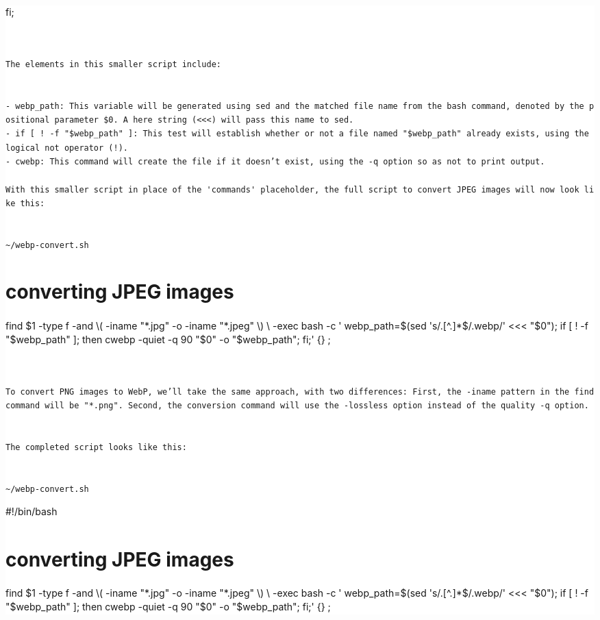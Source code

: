 fi;

```


The elements in this smaller script include:


- webp_path: This variable will be generated using sed and the matched file name from the bash command, denoted by the positional parameter $0. A here string (<<<) will pass this name to sed.
- if [ ! -f "$webp_path" ]: This test will establish whether or not a file named "$webp_path" already exists, using the logical not operator (!).
- cwebp: This command will create the file if it doesn’t exist, using the -q option so as not to print output.

With this smaller script in place of the 'commands' placeholder, the full script to convert JPEG images will now look like this:


~/webp-convert.sh
```
# converting JPEG images
find $1 -type f -and \( -iname "*.jpg" -o -iname "*.jpeg" \) \
-exec bash -c '
webp_path=$(sed 's/\.[^.]*$/.webp/' <<< "$0");
if [ ! -f "$webp_path" ]; then 
  cwebp -quiet -q 90 "$0" -o "$webp_path";
fi;' {} \;

```


To convert PNG images to WebP, we’ll take the same approach, with two differences: First, the -iname pattern in the find command will be "*.png". Second, the conversion command will use the -lossless option instead of the quality -q option.


The completed script looks like this:


~/webp-convert.sh
```
#!/bin/bash

# converting JPEG images
find $1 -type f -and \( -iname "*.jpg" -o -iname "*.jpeg" \) \
-exec bash -c '
webp_path=$(sed 's/\.[^.]*$/.webp/' <<< "$0");
if [ ! -f "$webp_path" ]; then 
  cwebp -quiet -q 90 "$0" -o "$webp_path";
fi;' {} \;
